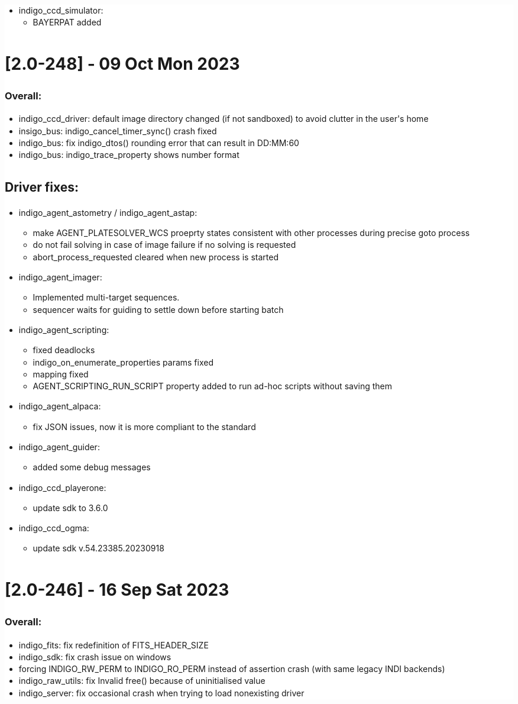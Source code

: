 - indigo_ccd_simulator:
	- BAYERPAT added


# [2.0-248] - 09 Oct Mon 2023
### Overall:
- indigo_ccd_driver: default image directory changed (if not sandboxed) to avoid clutter in the user's home
- insigo_bus: indigo_cancel_timer_sync() crash fixed
- indigo_bus: fix indigo_dtos() rounding error that can result in DD:MM:60
- indigo_bus: indigo_trace_property shows number format

## Driver fixes:
- indigo_agent_astometry / indigo_agent_astap:
	- make AGENT_PLATESOLVER_WCS proeprty states consistent with other processes during precise goto process
	- do not fail solving in case of image failure if no solving is requested
	- abort_process_requested cleared when new process is started

- indigo_agent_imager:
	- Implemented multi-target sequences.
	- sequencer waits for guiding to settle down before starting batch

- indigo_agent_scripting:
	- fixed deadlocks
	- indigo_on_enumerate_properties params fixed
	- mapping fixed
	- AGENT_SCRIPTING_RUN_SCRIPT property added to run ad-hoc scripts without saving them

- indigo_agent_alpaca:
	- fix JSON issues, now it is more compliant to the standard

- indigo_agent_guider:
	- added some debug messages

- indigo_ccd_playerone:
	- update sdk to 3.6.0

- indigo_ccd_ogma:
	- update sdk v.54.23385.20230918


# [2.0-246] - 16 Sep Sat 2023
### Overall:
- indigo_fits: fix redefinition of FITS_HEADER_SIZE
- indigo_sdk: fix crash issue on windows
- forcing INDIGO_RW_PERM to INDIGO_RO_PERM instead of assertion crash (with same legacy INDI backends)
- indigo_raw_utils: fix Invalid free() because of uninitialised value
- indigo_server: fix occasional crash when trying to load nonexisting driver
